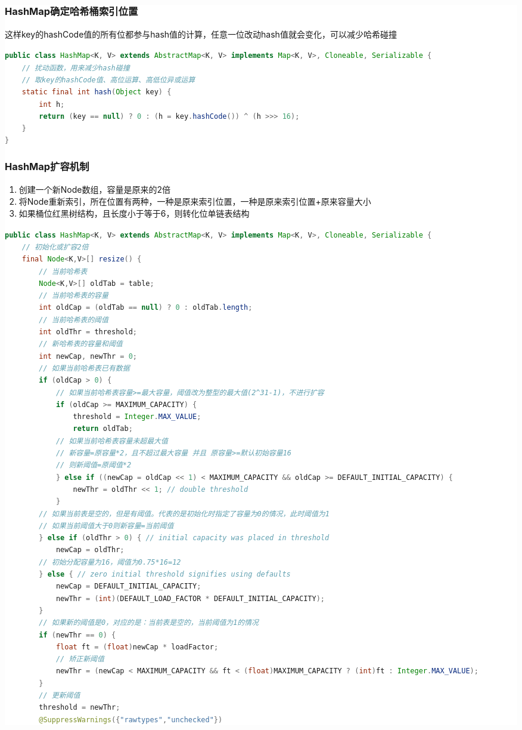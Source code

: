 ### HashMap确定哈希桶索引位置
这样key的hashCode值的所有位都参与hash值的计算，任意一位改动hash值就会变化，可以减少哈希碰撞
```java
public class HashMap<K, V> extends AbstractMap<K, V> implements Map<K, V>, Cloneable, Serializable {
    // 扰动函数，用来减少hash碰撞
    // 取key的hashCode值、高位运算、高低位异或运算
    static final int hash(Object key) {
        int h;
        return (key == null) ? 0 : (h = key.hashCode()) ^ (h >>> 16);
    }
}
```

### HashMap扩容机制
1. 创建一个新Node数组，容量是原来的2倍
2. 将Node重新索引，所在位置有两种，一种是原来索引位置，一种是原来索引位置+原来容量大小
3. 如果桶位红黑树结构，且长度小于等于6，则转化位单链表结构
```java
public class HashMap<K, V> extends AbstractMap<K, V> implements Map<K, V>, Cloneable, Serializable {
    // 初始化或扩容2倍
    final Node<K,V>[] resize() {
        // 当前哈希表
        Node<K,V>[] oldTab = table;
        // 当前哈希表的容量
        int oldCap = (oldTab == null) ? 0 : oldTab.length;
        // 当前哈希表的阈值
        int oldThr = threshold;
        // 新哈希表的容量和阈值
        int newCap, newThr = 0;
        // 如果当前哈希表已有数据
        if (oldCap > 0) {
            // 如果当前哈希表容量>=最大容量，阈值改为整型的最大值(2^31-1)，不进行扩容
            if (oldCap >= MAXIMUM_CAPACITY) {
                threshold = Integer.MAX_VALUE;
                return oldTab;
            // 如果当前哈希表容量未超最大值
            // 新容量=原容量*2，且不超过最大容量 并且 原容量>=默认初始容量16
            // 则新阈值=原阈值*2
            } else if ((newCap = oldCap << 1) < MAXIMUM_CAPACITY && oldCap >= DEFAULT_INITIAL_CAPACITY) {
                newThr = oldThr << 1; // double threshold
            }
        // 如果当前表是空的，但是有阈值。代表的是初始化时指定了容量为0的情况，此时阈值为1
        // 如果当前阈值大于0则新容量=当前阈值
        } else if (oldThr > 0) { // initial capacity was placed in threshold
            newCap = oldThr;
        // 初始分配容量为16，阈值为0.75*16=12
        } else { // zero initial threshold signifies using defaults
            newCap = DEFAULT_INITIAL_CAPACITY;
            newThr = (int)(DEFAULT_LOAD_FACTOR * DEFAULT_INITIAL_CAPACITY);
        }
        // 如果新的阈值是0，对应的是：当前表是空的，当前阈值为1的情况
        if (newThr == 0) {
            float ft = (float)newCap * loadFactor;
            // 矫正新阈值
            newThr = (newCap < MAXIMUM_CAPACITY && ft < (float)MAXIMUM_CAPACITY ? (int)ft : Integer.MAX_VALUE);
        }
        // 更新阈值
        threshold = newThr;
        @SuppressWarnings({"rawtypes","unchecked"})
```